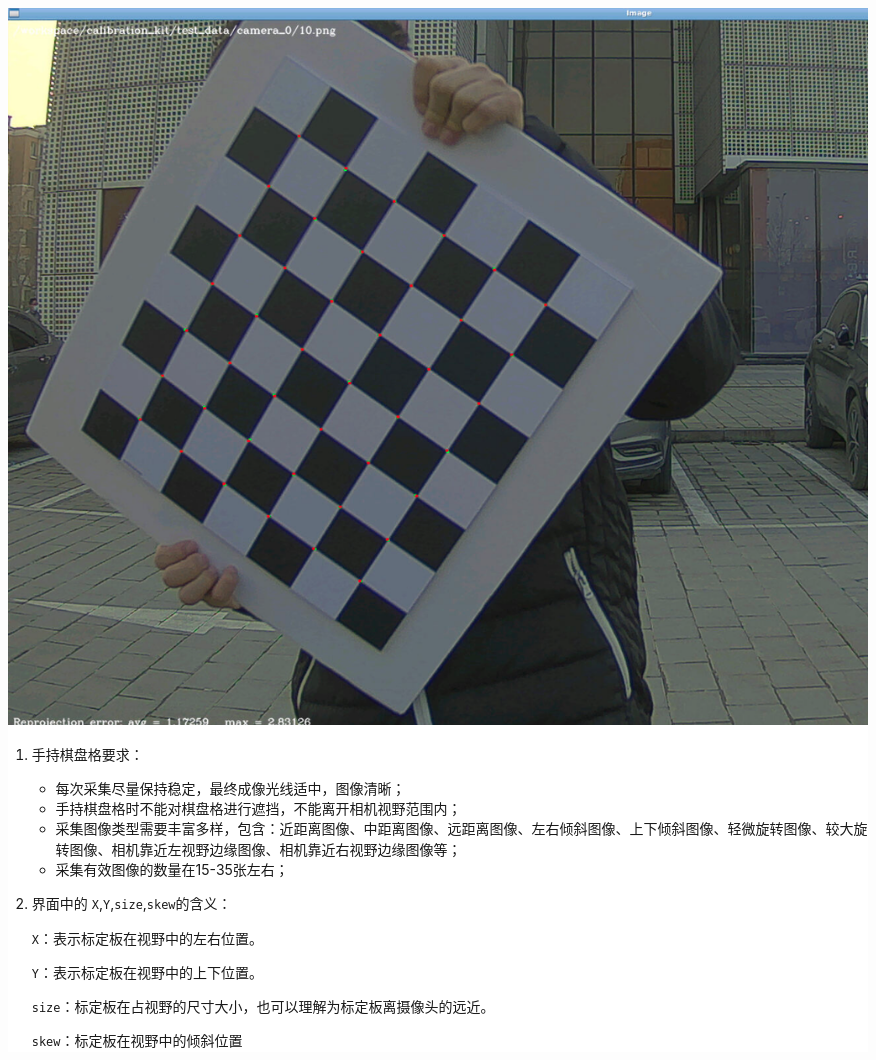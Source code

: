 <img src="../../MarkDown文档/2.联合仿真/Apollo&SVL联合仿真（二）标定.assets/2022-04-02 21-20-49 的屏幕截图.png" style="zoom: 80
%;" />

1. 手持棋盘格要求：

   + 每次采集尽量保持稳定，最终成像光线适中，图像清晰；
   + 手持棋盘格时不能对棋盘格进行遮挡，不能离开相机视野范围内；
   + 采集图像类型需要丰富多样，包含：近距离图像、中距离图像、远距离图像、左右倾斜图像、上下倾斜图像、轻微旋转图像、较大旋转图像、相机靠近左视野边缘图像、相机靠近右视野边缘图像等；
   + 采集有效图像的数量在15-35张左右；
2. 界面中的 `X`,`Y`,`size`,`skew`的含义：

    `X`：表示标定板在视野中的左右位置。

    `Y`：表示标定板在视野中的上下位置。

    `size`：标定板在占视野的尺寸大小，也可以理解为标定板离摄像头的远近。

    `skew`：标定板在视野中的倾斜位置
